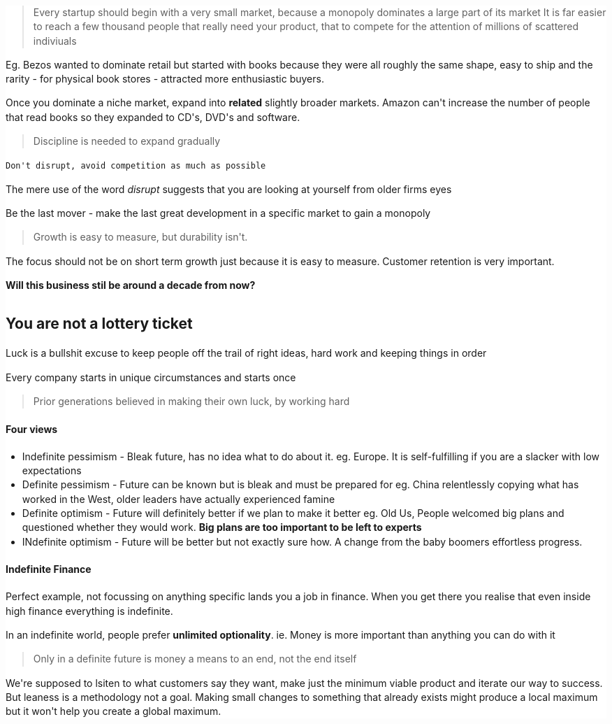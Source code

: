> Every startup should begin with a very small market, because a monopoly dominates a large part of its market
> It is far easier to reach a few thousand people that really need your product, that to compete for the attention of millions of scattered indiviuals

Eg. Bezos wanted to dominate retail but started with books because they were all roughly the same shape, easy to ship and the rarity - for physical book stores - attracted more enthusiastic buyers.

Once you dominate a niche market, expand into **related** slightly broader markets. Amazon can't increase the number of people that read books so they expanded to CD's, DVD's and software.

> Discipline is needed to expand gradually

`Don't disrupt, avoid competition as much as possible`

The mere use of the word _disrupt_ suggests that you are looking at yourself from older firms eyes

Be the last mover - make the last great development in a specific market to gain a monopoly

> Growth is easy to measure, but durability isn't.

The focus should not be on short term growth just because it is easy to measure. Customer retention is very important.

**Will this business stil be around a decade from now?**

## You are not a lottery ticket

Luck is a bullshit excuse to keep people off the trail of right ideas, hard work and keeping things in order

Every company starts in unique circumstances and starts once

> Prior generations believed in making their own luck, by working hard

#### Four views

* Indefinite pessimism - Bleak future, has no idea what to do about it. eg. Europe. It is self-fulfilling if you are a slacker with low expectations
* Definite pessimism - Future can be known but is bleak and must be prepared for eg. China relentlessly copying what has worked in the West, older leaders have actually experienced famine
* Definite optimism - Future will definitely better if we plan to make it better eg. Old Us, People welcomed big plans and questioned whether they would work. **Big plans are too important to be left to experts**
* INdefinite optimism - Future will be better but not exactly sure how. A change from the baby boomers effortless progress.

#### Indefinite Finance

Perfect example, not focussing on anything specific lands you a job in finance. When you get there you realise that even inside high finance everything is indefinite.

In an indefinite world, people prefer **unlimited optionality**. ie. Money is more important than anything you can do with it

> Only in a definite future is money a means to an end, not the end itself

We're supposed to lsiten to what customers say they want, make just the minimum viable product and iterate our way to success. But leaness is a methodology not a goal. Making small changes to something that already exists might produce a local maximum but it won't help you create a global maximum.
